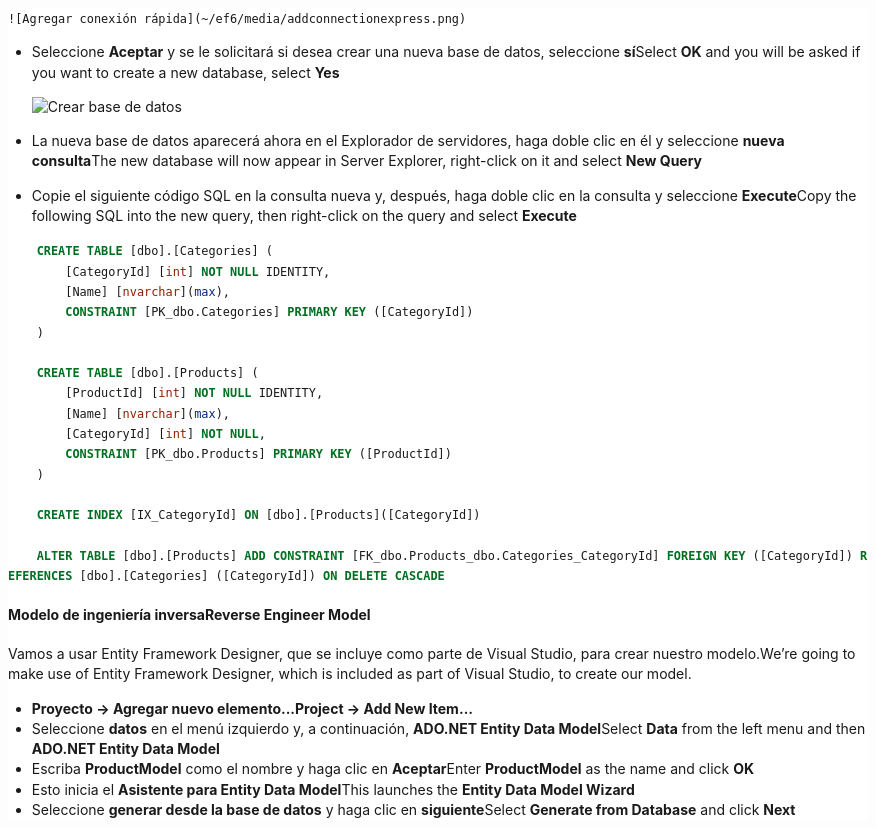     ![Agregar conexión rápida](~/ef6/media/addconnectionexpress.png)

-   <span data-ttu-id="1fec2-170">Seleccione **Aceptar** y se le solicitará si desea crear una nueva base de datos, seleccione **sí**</span><span class="sxs-lookup"><span data-stu-id="1fec2-170">Select **OK** and you will be asked if you want to create a new database, select **Yes**</span></span>

    ![Crear base de datos](~/ef6/media/createdatabase.png)

-   <span data-ttu-id="1fec2-172">La nueva base de datos aparecerá ahora en el Explorador de servidores, haga doble clic en él y seleccione **nueva consulta**</span><span class="sxs-lookup"><span data-stu-id="1fec2-172">The new database will now appear in Server Explorer, right-click on it and select **New Query**</span></span>
-   <span data-ttu-id="1fec2-173">Copie el siguiente código SQL en la consulta nueva y, después, haga doble clic en la consulta y seleccione **Execute**</span><span class="sxs-lookup"><span data-stu-id="1fec2-173">Copy the following SQL into the new query, then right-click on the query and select **Execute**</span></span>

``` SQL
    CREATE TABLE [dbo].[Categories] (
        [CategoryId] [int] NOT NULL IDENTITY,
        [Name] [nvarchar](max),
        CONSTRAINT [PK_dbo.Categories] PRIMARY KEY ([CategoryId])
    )

    CREATE TABLE [dbo].[Products] (
        [ProductId] [int] NOT NULL IDENTITY,
        [Name] [nvarchar](max),
        [CategoryId] [int] NOT NULL,
        CONSTRAINT [PK_dbo.Products] PRIMARY KEY ([ProductId])
    )

    CREATE INDEX [IX_CategoryId] ON [dbo].[Products]([CategoryId])

    ALTER TABLE [dbo].[Products] ADD CONSTRAINT [FK_dbo.Products_dbo.Categories_CategoryId] FOREIGN KEY ([CategoryId]) REFERENCES [dbo].[Categories] ([CategoryId]) ON DELETE CASCADE
```

#### <a name="reverse-engineer-model"></a><span data-ttu-id="1fec2-174">Modelo de ingeniería inversa</span><span class="sxs-lookup"><span data-stu-id="1fec2-174">Reverse Engineer Model</span></span>

<span data-ttu-id="1fec2-175">Vamos a usar Entity Framework Designer, que se incluye como parte de Visual Studio, para crear nuestro modelo.</span><span class="sxs-lookup"><span data-stu-id="1fec2-175">We’re going to make use of Entity Framework Designer, which is included as part of Visual Studio, to create our model.</span></span>

-   <span data-ttu-id="1fec2-176">**Proyecto -&gt; Agregar nuevo elemento...**</span><span class="sxs-lookup"><span data-stu-id="1fec2-176">**Project -&gt; Add New Item…**</span></span>
-   <span data-ttu-id="1fec2-177">Seleccione **datos** en el menú izquierdo y, a continuación, **ADO.NET Entity Data Model**</span><span class="sxs-lookup"><span data-stu-id="1fec2-177">Select **Data** from the left menu and then **ADO.NET Entity Data Model**</span></span>
-   <span data-ttu-id="1fec2-178">Escriba **ProductModel** como el nombre y haga clic en **Aceptar**</span><span class="sxs-lookup"><span data-stu-id="1fec2-178">Enter **ProductModel** as the name and click **OK**</span></span>
-   <span data-ttu-id="1fec2-179">Esto inicia el **Asistente para Entity Data Model**</span><span class="sxs-lookup"><span data-stu-id="1fec2-179">This launches the **Entity Data Model Wizard**</span></span>
-   <span data-ttu-id="1fec2-180">Seleccione **generar desde la base de datos** y haga clic en **siguiente**</span><span class="sxs-lookup"><span data-stu-id="1fec2-180">Select **Generate from Database** and click **Next**</span></span>
